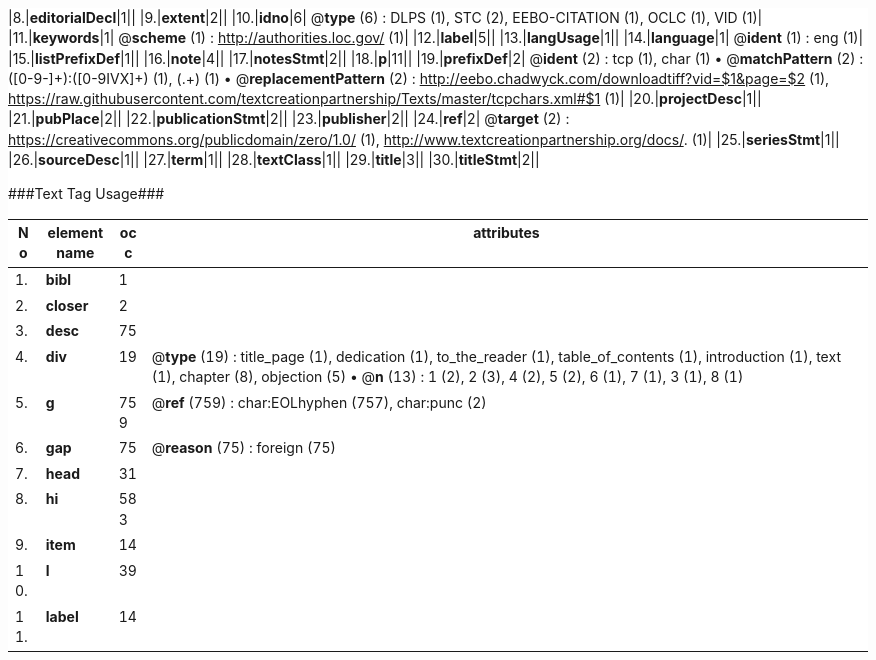 |8.|__editorialDecl__|1||
|9.|__extent__|2||
|10.|__idno__|6| @__type__ (6) : DLPS (1), STC (2), EEBO-CITATION (1), OCLC (1), VID (1)|
|11.|__keywords__|1| @__scheme__ (1) : http://authorities.loc.gov/ (1)|
|12.|__label__|5||
|13.|__langUsage__|1||
|14.|__language__|1| @__ident__ (1) : eng (1)|
|15.|__listPrefixDef__|1||
|16.|__note__|4||
|17.|__notesStmt__|2||
|18.|__p__|11||
|19.|__prefixDef__|2| @__ident__ (2) : tcp (1), char (1)  •  @__matchPattern__ (2) : ([0-9\-]+):([0-9IVX]+) (1), (.+) (1)  •  @__replacementPattern__ (2) : http://eebo.chadwyck.com/downloadtiff?vid=$1&page=$2 (1), https://raw.githubusercontent.com/textcreationpartnership/Texts/master/tcpchars.xml#$1 (1)|
|20.|__projectDesc__|1||
|21.|__pubPlace__|2||
|22.|__publicationStmt__|2||
|23.|__publisher__|2||
|24.|__ref__|2| @__target__ (2) : https://creativecommons.org/publicdomain/zero/1.0/ (1), http://www.textcreationpartnership.org/docs/. (1)|
|25.|__seriesStmt__|1||
|26.|__sourceDesc__|1||
|27.|__term__|1||
|28.|__textClass__|1||
|29.|__title__|3||
|30.|__titleStmt__|2||


###Text Tag Usage###

|No|element name|occ|attributes|
|---|---|---|---|
|1.|__bibl__|1||
|2.|__closer__|2||
|3.|__desc__|75||
|4.|__div__|19| @__type__ (19) : title_page (1), dedication (1), to_the_reader (1), table_of_contents (1), introduction (1), text (1), chapter (8), objection (5)  •  @__n__ (13) : 1 (2), 2 (3), 4 (2), 5 (2), 6 (1), 7 (1), 3 (1), 8 (1)|
|5.|__g__|759| @__ref__ (759) : char:EOLhyphen (757), char:punc (2)|
|6.|__gap__|75| @__reason__ (75) : foreign (75)|
|7.|__head__|31||
|8.|__hi__|583||
|9.|__item__|14||
|10.|__l__|39||
|11.|__label__|14||